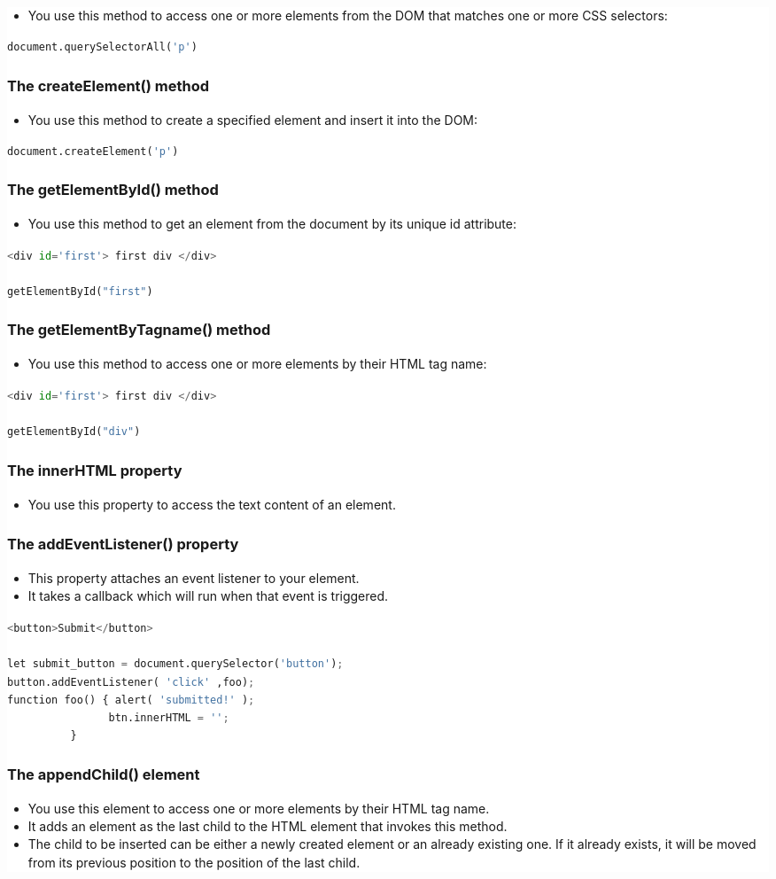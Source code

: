 - You use this method to access one or more elements from the DOM that matches one or more CSS selectors:

```python
document.querySelectorAll('p')
```

### The createElement() method

- You use this method to create a specified element and insert it into the DOM:

```python
document.createElement('p')
```

### The getElementById() method

- You use this method to get an element from the document by its unique id attribute:

```python
<div id='first'> first div </div>

getElementById("first")
```

### The getElementByTagname() method

- You use this method to access one or more elements by their HTML tag name:

```python
<div id='first'> first div </div>

getElementById("div")
```

### The innerHTML property

- You use this property to access the text content of an element.

### ****The addEventListener() property****

- This property attaches an event listener to your element.
- It takes a callback which will run when that event is triggered.

```python
<button>Submit</button>‌‌

let submit_button = document.querySelector('button');‌‌
button.addEventListener( 'click' ,foo);‌‌
function foo() { alert( 'submitted!' ); 
  				btn.innerHTML = '';
          }
```

### ****The appendChild() element****

- You use this element to access one or more elements by their HTML tag name.
- It adds an element as the last child to the HTML element that invokes this method.
- The child to be inserted can be either a newly created element or an already existing one. If it already exists, it will be moved from its previous position to the position of the last child.
